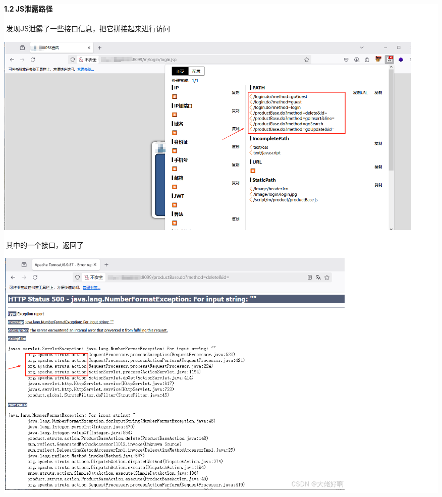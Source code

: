 #### 1.2 JS泄露路径

​	发现JS泄露了一些接口信息，把它拼接起来进行访问

<img src=".\pictures\image-20250521141709785.png" alt="image-20250521141709785.png" style="zoom:100%;" />

​	其中的一个接口，返回了

<img src=".\pictures\image-20250521141742875.png" alt="image-20250521141742875.png" style="zoom:100%;" />

